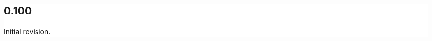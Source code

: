 ## 0.100
Initial revision.

[1.001]: https://github.com/mrogaski/Log-Agent/compare/v1.000...v1.001
[1.000]: https://github.com/mrogaski/Log-Agent/compare/v0.308...v1.000
[0.308]: https://github.com/mrogaski/Log-Agent/compare/rel_0_3_7...v0.308
[0.307]: https://github.com/mrogaski/Log-Agent/compare/rel_0_3_6...rel_0_3_7
[0.306]: https://github.com/mrogaski/Log-Agent/compare/rel_0_3_5...rel_0_3_6
[0.305]: https://github.com/mrogaski/Log-Agent/compare/rel_0_3_4...rel_0_3_5
[0.304]: https://github.com/mrogaski/Log-Agent/compare/rel_0_3_3...rel_0_3_4
[0.303]: https://github.com/mrogaski/Log-Agent/compare/rel0_3_2...rel_0_3_3
[0.302]: https://github.com/mrogaski/Log-Agent/compare/rel0_3_1_p2...rel0_3_2
[0.301_002]: https://github.com/mrogaski/Log-Agent/compare/rel0_3_1_p1...rel0_3_1_p2
[0.301_001]: https://github.com/mrogaski/Log-Agent/compare/rel0_3_1...rel0_3_1_p1
[0.301]: https://github.com/mrogaski/Log-Agent/compare/rel0_3_0...rel0_3_1
